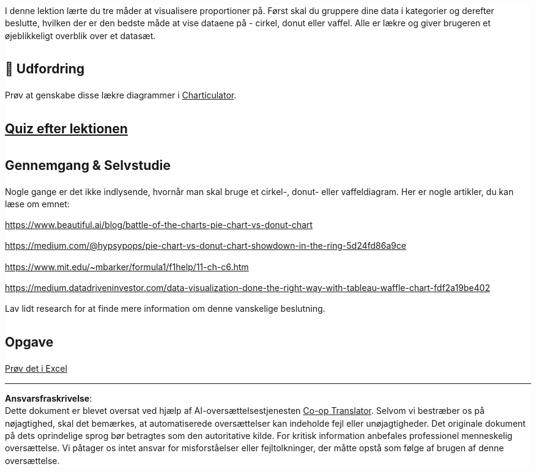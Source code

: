 I denne lektion lærte du tre måder at visualisere proportioner på. Først skal du gruppere dine data i kategorier og derefter beslutte, hvilken der er den bedste måde at vise dataene på - cirkel, donut eller vaffel. Alle er lækre og giver brugeren et øjeblikkeligt overblik over et datasæt.

## 🚀 Udfordring

Prøv at genskabe disse lækre diagrammer i [Charticulator](https://charticulator.com).
## [Quiz efter lektionen](https://purple-hill-04aebfb03.1.azurestaticapps.net/quiz/21)

## Gennemgang & Selvstudie

Nogle gange er det ikke indlysende, hvornår man skal bruge et cirkel-, donut- eller vaffeldiagram. Her er nogle artikler, du kan læse om emnet:

https://www.beautiful.ai/blog/battle-of-the-charts-pie-chart-vs-donut-chart

https://medium.com/@hypsypops/pie-chart-vs-donut-chart-showdown-in-the-ring-5d24fd86a9ce

https://www.mit.edu/~mbarker/formula1/f1help/11-ch-c6.htm

https://medium.datadriveninvestor.com/data-visualization-done-the-right-way-with-tableau-waffle-chart-fdf2a19be402

Lav lidt research for at finde mere information om denne vanskelige beslutning.
## Opgave

[Prøv det i Excel](assignment.md)

---

**Ansvarsfraskrivelse**:  
Dette dokument er blevet oversat ved hjælp af AI-oversættelsestjenesten [Co-op Translator](https://github.com/Azure/co-op-translator). Selvom vi bestræber os på nøjagtighed, skal det bemærkes, at automatiserede oversættelser kan indeholde fejl eller unøjagtigheder. Det originale dokument på dets oprindelige sprog bør betragtes som den autoritative kilde. For kritisk information anbefales professionel menneskelig oversættelse. Vi påtager os intet ansvar for misforståelser eller fejltolkninger, der måtte opstå som følge af brugen af denne oversættelse.